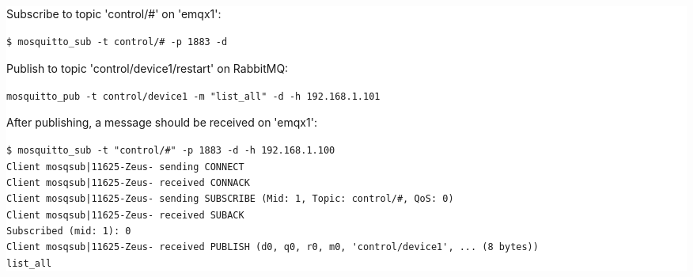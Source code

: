 Subscribe to topic 'control/#' on 'emqx1':
```
$ mosquitto_sub -t control/# -p 1883 -d
```
Publish to topic 'control/device1/restart' on RabbitMQ:
```
mosquitto_pub -t control/device1 -m "list_all" -d -h 192.168.1.101
```
After publishing, a message should be received on 'emqx1':
```
$ mosquitto_sub -t "control/#" -p 1883 -d -h 192.168.1.100
Client mosqsub|11625-Zeus- sending CONNECT
Client mosqsub|11625-Zeus- received CONNACK
Client mosqsub|11625-Zeus- sending SUBSCRIBE (Mid: 1, Topic: control/#, QoS: 0)
Client mosqsub|11625-Zeus- received SUBACK
Subscribed (mid: 1): 0
Client mosqsub|11625-Zeus- received PUBLISH (d0, q0, r0, m0, 'control/device1', ... (8 bytes))
list_all
```
